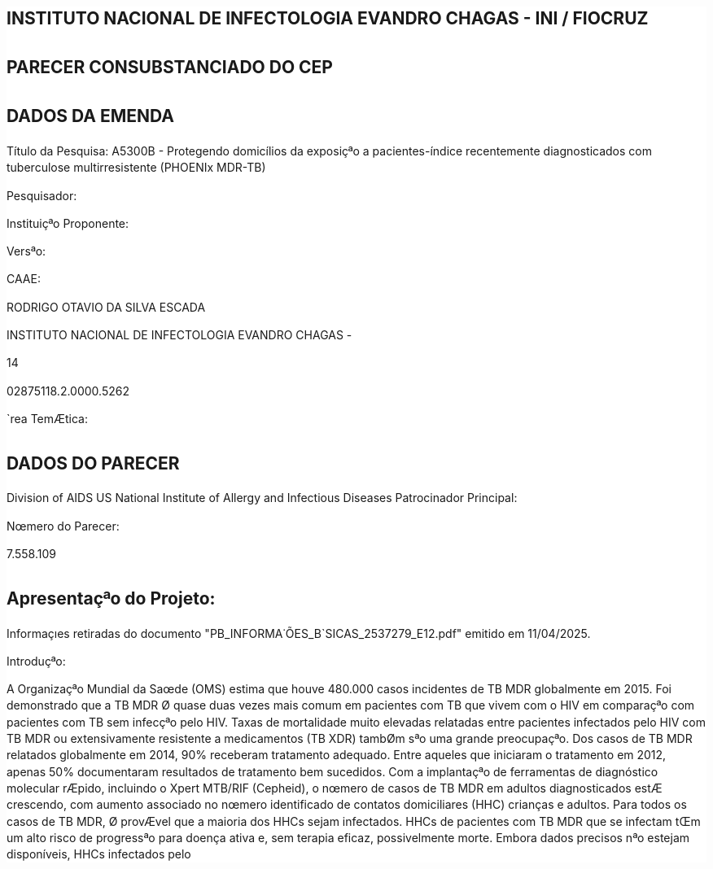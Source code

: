 ## INSTITUTO NACIONAL DE INFECTOLOGIA EVANDRO CHAGAS - INI / FIOCRUZ



## PARECER CONSUBSTANCIADO DO CEP

## DADOS DA EMENDA

Título da Pesquisa: A5300B - Protegendo domicílios da exposiçªo a pacientes-índice recentemente diagnosticados com tuberculose multirresistente (PHOENIx MDR-TB)

Pesquisador:

Instituiçªo Proponente:

Versªo:

CAAE:

RODRIGO OTAVIO DA SILVA ESCADA

INSTITUTO NACIONAL DE INFECTOLOGIA EVANDRO CHAGAS -

14

02875118.2.0000.5262

`rea TemÆtica:

## DADOS DO PARECER

Division of AIDS US National Institute of Allergy and Infectious Diseases Patrocinador Principal:

Nœmero do Parecer:

7.558.109

## Apresentaçªo do Projeto:

Informaçıes retiradas do documento "PB\_INFORMA˙ÕES\_B`SICAS\_2537279\_E12.pdf" emitido em 11/04/2025.

Introduçªo:

A Organizaçªo Mundial da Saœde (OMS) estima que houve 480.000 casos incidentes de TB MDR globalmente em 2015. Foi demonstrado que a TB MDR Ø quase duas vezes mais comum em pacientes com TB que vivem com o HIV em comparaçªo com pacientes com TB sem infecçªo pelo HIV. Taxas de mortalidade muito elevadas relatadas entre pacientes infectados pelo HIV com TB MDR ou extensivamente resistente a medicamentos (TB XDR) tambØm sªo uma grande preocupaçªo. Dos casos de TB MDR relatados globalmente em 2014, 90% receberam tratamento adequado. Entre aqueles que iniciaram o tratamento em 2012, apenas 50% documentaram resultados de tratamento bem sucedidos. Com a implantaçªo de ferramentas de diagnóstico molecular rÆpido, incluindo o Xpert MTB/RIF (Cepheid), o nœmero de casos de TB MDR em adultos diagnosticados estÆ crescendo, com aumento associado no nœmero identificado de contatos domiciliares (HHC) crianças e adultos. Para todos os casos de TB MDR, Ø provÆvel que a maioria dos HHCs sejam infectados. HHCs de pacientes com TB MDR que se infectam tŒm um alto risco de progressªo para doença ativa e, sem terapia eficaz, possivelmente morte. Embora dados precisos nªo estejam disponíveis, HHCs infectados pelo
